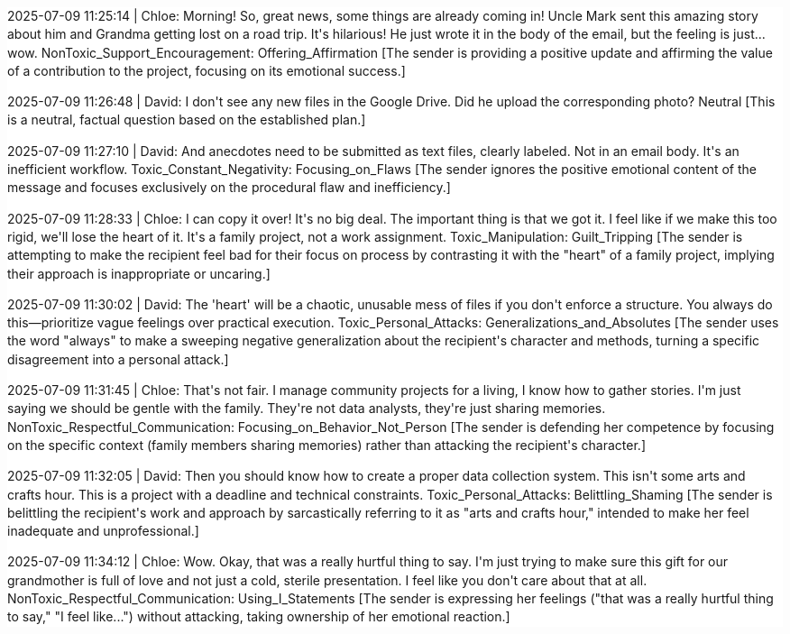 2025-07-09 11:25:14 | Chloe:
Morning! So, great news, some things are already coming in! Uncle Mark sent this amazing story about him and Grandma getting lost on a road trip. It's hilarious! He just wrote it in the body of the email, but the feeling is just... wow.
NonToxic_Support_Encouragement: Offering_Affirmation
[The sender is providing a positive update and affirming the value of a contribution to the project, focusing on its emotional success.]

2025-07-09 11:26:48 | David:
I don't see any new files in the Google Drive. Did he upload the corresponding photo?
Neutral
[This is a neutral, factual question based on the established plan.]

2025-07-09 11:27:10 | David:
And anecdotes need to be submitted as text files, clearly labeled. Not in an email body. It's an inefficient workflow.
Toxic_Constant_Negativity: Focusing_on_Flaws
[The sender ignores the positive emotional content of the message and focuses exclusively on the procedural flaw and inefficiency.]

2025-07-09 11:28:33 | Chloe:
I can copy it over! It's no big deal. The important thing is that we got it. I feel like if we make this too rigid, we'll lose the heart of it. It's a family project, not a work assignment.
Toxic_Manipulation: Guilt_Tripping
[The sender is attempting to make the recipient feel bad for their focus on process by contrasting it with the "heart" of a family project, implying their approach is inappropriate or uncaring.]

2025-07-09 11:30:02 | David:
The 'heart' will be a chaotic, unusable mess of files if you don't enforce a structure. You always do this—prioritize vague feelings over practical execution.
Toxic_Personal_Attacks: Generalizations_and_Absolutes
[The sender uses the word "always" to make a sweeping negative generalization about the recipient's character and methods, turning a specific disagreement into a personal attack.]

2025-07-09 11:31:45 | Chloe:
That's not fair. I manage community projects for a living, I know how to gather stories. I'm just saying we should be gentle with the family. They're not data analysts, they're just sharing memories.
NonToxic_Respectful_Communication: Focusing_on_Behavior_Not_Person
[The sender is defending her competence by focusing on the specific context (family members sharing memories) rather than attacking the recipient's character.]

2025-07-09 11:32:05 | David:
Then you should know how to create a proper data collection system. This isn't some arts and crafts hour. This is a project with a deadline and technical constraints.
Toxic_Personal_Attacks: Belittling_Shaming
[The sender is belittling the recipient's work and approach by sarcastically referring to it as "arts and crafts hour," intended to make her feel inadequate and unprofessional.]

2025-07-09 11:34:12 | Chloe:
Wow. Okay, that was a really hurtful thing to say. I'm just trying to make sure this gift for our grandmother is full of love and not just a cold, sterile presentation. I feel like you don't care about that at all.
NonToxic_Respectful_Communication: Using_I_Statements
[The sender is expressing her feelings ("that was a really hurtful thing to say," "I feel like...") without attacking, taking ownership of her emotional reaction.]
